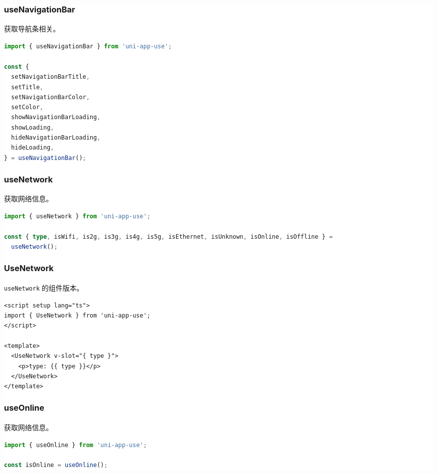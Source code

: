 ### useNavigationBar

获取导航条相关。

```typescript
import { useNavigationBar } from 'uni-app-use';

const {
  setNavigationBarTitle,
  setTitle,
  setNavigationBarColor,
  setColor,
  showNavigationBarLoading,
  showLoading,
  hideNavigationBarLoading,
  hideLoading,
} = useNavigationBar();
```

### useNetwork

获取网络信息。

```typescript
import { useNetwork } from 'uni-app-use';

const { type, isWifi, is2g, is3g, is4g, is5g, isEthernet, isUnknown, isOnline, isOffline } =
  useNetwork();
```

### UseNetwork

`useNetwork` 的组件版本。

```vue
<script setup lang="ts">
import { UseNetwork } from 'uni-app-use';
</script>

<template>
  <UseNetwork v-slot="{ type }">
    <p>type: {{ type }}</p>
  </UseNetwork>
</template>
```

### useOnline

获取网络信息。

```typescript
import { useOnline } from 'uni-app-use';

const isOnline = useOnline();
```
